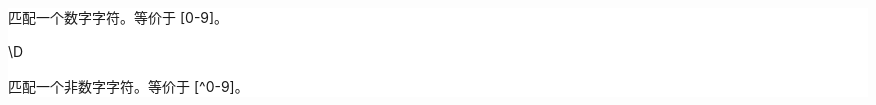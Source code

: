 匹配一个数字字符。等价于 [0-9]。

   
</td>    
<td width="116" style="width:86.8pt;border-top:none;border-left:    none;border-bottom:solid windowtext 1.0pt;border-right:solid windowtext 1.0pt;    mso-border-top-alt:solid windowtext .5pt;mso-border-left-alt:solid windowtext .5pt;    mso-border-alt:solid windowtext .5pt;padding:0cm 5.4pt 0cm 5.4pt;" valign="top" >    

   
</td>    
<td width="189" style="width:5.0cm;border-top:none;border-left:none;    border-bottom:solid windowtext 1.0pt;border-right:solid windowtext 1.0pt;    mso-border-top-alt:solid windowtext .5pt;mso-border-left-alt:solid windowtext .5pt;    mso-border-alt:solid windowtext .5pt;padding:0cm 5.4pt 0cm 5.4pt;" valign="top" >    

   
</td>    
<td width="189" style="width:5.0cm;border-top:none;border-left:none;    border-bottom:solid windowtext 1.0pt;border-right:solid windowtext 1.0pt;    mso-border-top-alt:solid windowtext .5pt;mso-border-left-alt:solid windowtext .5pt;    mso-border-alt:solid windowtext .5pt;padding:0cm 5.4pt 0cm 5.4pt;" valign="top" >    

   
</td>   </tr>   <tr style="mso-yfti-irow:2;" >    
<td width="103" style="width:77.4pt;border:solid windowtext 1.0pt;border-top:    none;mso-border-top-alt:solid windowtext .5pt;mso-border-alt:solid windowtext .5pt;    padding:0cm 5.4pt 0cm 5.4pt;" >    

\D 

   
</td>    
<td width="348" style="width:261.0pt;border-top:none;border-left:    none;border-bottom:solid windowtext 1.0pt;border-right:solid windowtext 1.0pt;    mso-border-top-alt:solid windowtext .5pt;mso-border-left-alt:solid windowtext .5pt;    mso-border-alt:solid windowtext .5pt;padding:0cm 5.4pt 0cm 5.4pt;" valign="top" >    

匹配一个非数字字符。等价于 [^0-9]。

   
</td>    
<td width="116" style="width:86.8pt;border-top:none;border-left:    none;border-bottom:solid windowtext 1.0pt;border-right:solid windowtext 1.0pt;    mso-border-top-alt:solid windowtext .5pt;mso-border-left-alt:solid windowtext .5pt;    mso-border-alt:solid windowtext .5pt;padding:0cm 5.4pt 0cm 5.4pt;" valign="top" >    

   
</td>    
<td width="189" style="width:5.0cm;border-top:none;border-left:none;    border-bottom:solid windowtext 1.0pt;border-right:solid windowtext 1.0pt;    mso-border-top-alt:solid windowtext .5pt;mso-border-left-alt:solid windowtext .5pt;    mso-border-alt:solid windowtext .5pt;padding:0cm 5.4pt 0cm 5.4pt;" valign="top" >    

   
</td>    
<td width="189" style="width:5.0cm;border-top:none;border-left:none;    border-bottom:solid windowtext 1.0pt;border-right:solid windowtext 1.0pt;    mso-border-top-alt:solid windowtext .5pt;mso-border-left-alt:solid windowtext .5pt;    mso-border-alt:solid windowtext .5pt;padding:0cm 5.4pt 0cm 5.4pt;" valign="top" >    
